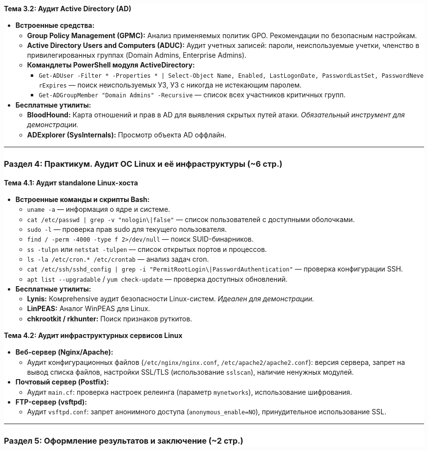 **Тема 3.2: Аудит Active Directory (AD)**
*   **Встроенные средства:**
    *   **Group Policy Management (GPMC):** Анализ применяемых политик GPO. Рекомендации по безопасным настройкам.
    *   **Active Directory Users and Computers (ADUC):** Аудит учетных записей: пароли, неиспользуемые учетки, членство в привилегированных группах (Domain Admins, Enterprise Admins).
    *   **Командлеты PowerShell модуля ActiveDirectory:**
        *   `Get-ADUser -Filter * -Properties * | Select-Object Name, Enabled, LastLogonDate, PasswordLastSet, PasswordNeverExpires` — поиск неиспользуемых УЗ, УЗ с никогда не истекающим паролем.
        *   `Get-ADGroupMember "Domain Admins" -Recursive` — список всех участников критичных групп.
*   **Бесплатные утилиты:**
    *   **BloodHound:** Карта отношений и прав в AD для выявления скрытых путей атаки. *Обязательный инструмент для демонстрации.*
    *   **ADExplorer (SysInternals):** Просмотр объекта AD оффлайн.

---

### **Раздел 4: Практикум. Аудит ОС Linux и её инфраструктуры (~6 стр.)**

**Тема 4.1: Аудит standalone Linux-хоста**
*   **Встроенные команды и скрипты Bash:**
    *   `uname -a` — информация о ядре и системе.
    *   `cat /etc/passwd | grep -v "nologin\|false"` — список пользователей с доступными оболочками.
    *   `sudo -l` — проверка прав sudo для текущего пользователя.
    *   `find / -perm -4000 -type f 2>/dev/null` — поиск SUID-бинарников.
    *   `ss -tulpn` или `netstat -tulpen` — список открытых портов и процессов.
    *   `ls -la /etc/cron.* /etc/crontab` — анализ задач cron.
    *   `cat /etc/ssh/sshd_config | grep -i "PermitRootLogin\|PasswordAuthentication"` — проверка конфигурации SSH.
    *   `apt list --upgradable` / `yum check-update` — проверка доступных обновлений.
*   **Бесплатные утилиты:**
    *   **Lynis:** Комprehensive аудит безопасности Linux-систем. *Идеален для демонстрации.*
    *   **LinPEAS:** Аналог WinPEAS для Linux.
    *   **chkrootkit / rkhunter:** Поиск признаков руткитов.

**Тема 4.2: Аудит инфраструктурных сервисов Linux**
*   **Веб-сервер (Nginx/Apache):**
    *   Аудит конфигурационных файлов (`/etc/nginx/nginx.conf`, `/etc/apache2/apache2.conf`): версия сервера, запрет на вывод списка файлов, настройки SSL/TLS (использование `sslscan`), наличие ненужных модулей.
*   **Почтовый сервер (Postfix):**
    *   Аудит `main.cf`: проверка настроек релеинга (параметр `mynetworks`), использование шифрования.
*   **FTP-сервер (vsftpd):**
    *   Аудит `vsftpd.conf`: запрет анонимного доступа (`anonymous_enable=NO`), принудительное использование SSL.

---

### **Раздел 5: Оформление результатов и заключение (~2 стр.)**
